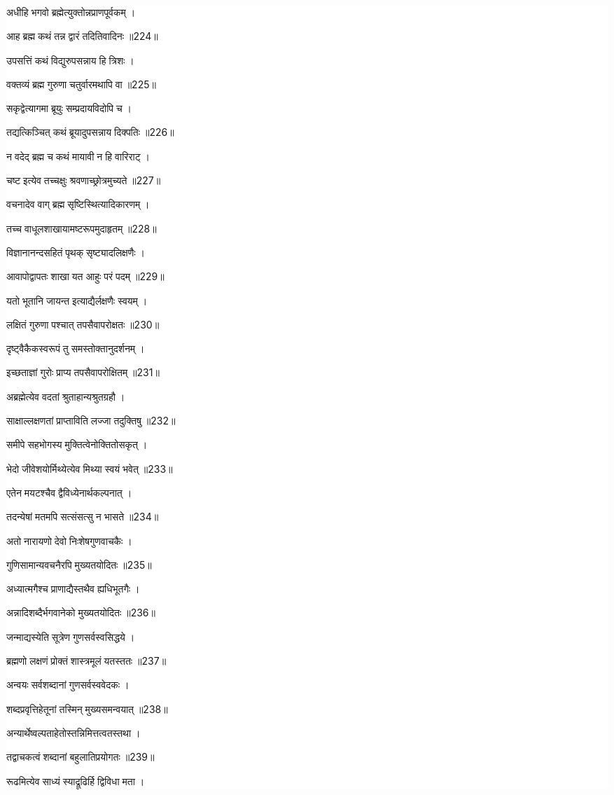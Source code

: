 अधीहि भगवो ब्रह्मेत्युक्तोन्नप्राणपूर्वकम् ।

आह ब्रह्म कथं तन्न द्वारं तदितिवादिनः ॥224॥

उपसत्तिं कथं विद्युरुपसन्नाय हि त्रिशः ।

वक्तव्यं ब्रह्म गुरुणा चतुर्वारमथापि वा ॥225॥

सकृद्वेत्यागमा ब्रूयुः सम्प्रदायविदोपि च ।

तद्यत्किञ्चित् कथं ब्रूयादुपसन्नाय दिक्पतिः ॥226॥

न वदेद् ब्रह्म च कथं मायावी न हि वारिराट् ।

चष्ट इत्येव तच्चक्षुः श्रवणाच्छ्रोत्रमुच्यते ॥227॥

वचनादेव वाग् ब्रह्म सृष्टिस्थित्यादिकारणम् ।

तच्च वाधूलशाखायामष्टरूपमुदाहृतम् ॥228॥

विज्ञानानन्दसहितं पृथक् सृष्ट्यादलिक्षणैः ।

आवापोद्वापतः शाखा यत आहुः परं पदम् ॥229॥

यतो भूतानि जायन्त इत्याद्यैर्लक्षणैः स्वयम् ।

लक्षितं गुरुणा पश्चात् तपसैवापरोक्षतः ॥230॥

दृष्ट्वैकैकस्वरूपं तु समस्तोक्तानुदर्शनम् ।

इच्छताज्ञां गुरोः प्राप्य तपसैवापरोक्षितम् ॥231॥

अब्रह्मेत्येव वदतां श्रुताहान्यश्रुतग्रहौ ।

साक्षाल्लक्षणतां प्राप्ताविति लज्जा तदुक्तिषु ॥232॥

समीपे सहभोगस्य मुक्तित्वेनोक्तितोसकृत् ।

भेदो जीवेशयोर्मिथ्येत्येव मिथ्या स्वयं भवेत् ॥233॥

एतेन मयटश्चैव द्वैविध्येनार्थकल्पनात् ।

तदन्येषां मतमपि सत्संसत्सु न भासते ॥234॥

अतो नारायणो देवो निःशेषगुणवाचकैः ।

गुणिसामान्यवचनैरपि मुख्यतयोदितः ॥235॥

अध्यात्मगैश्च प्राणाद्यैस्तथैव ह्यधिभूतगैः ।

अन्नादिशब्दैर्भगवानेको मुख्यतयोदितः ॥236॥

जन्माद्यस्येति सूत्रेण गुणसर्वस्वसिद्धये ।

ब्रह्मणो लक्षणं प्रोक्तं शास्त्रमूलं यतस्ततः ॥237॥

अन्वयः सर्वशब्दानां गुणसर्वस्ववेदकः ।

शब्दप्रवृत्तिहेतूनां तस्मिन् मुख्यसमन्वयात् ॥238॥

अन्यार्थेष्वल्पताहेतोस्तन्निमित्तत्वतस्तथा ।

तद्वाचकत्वं शब्दानां बहुलातिप्रयोगतः ॥239॥

रूढमित्येव साध्यं स्याद्रूढिर्हि द्विविधा मता ।
